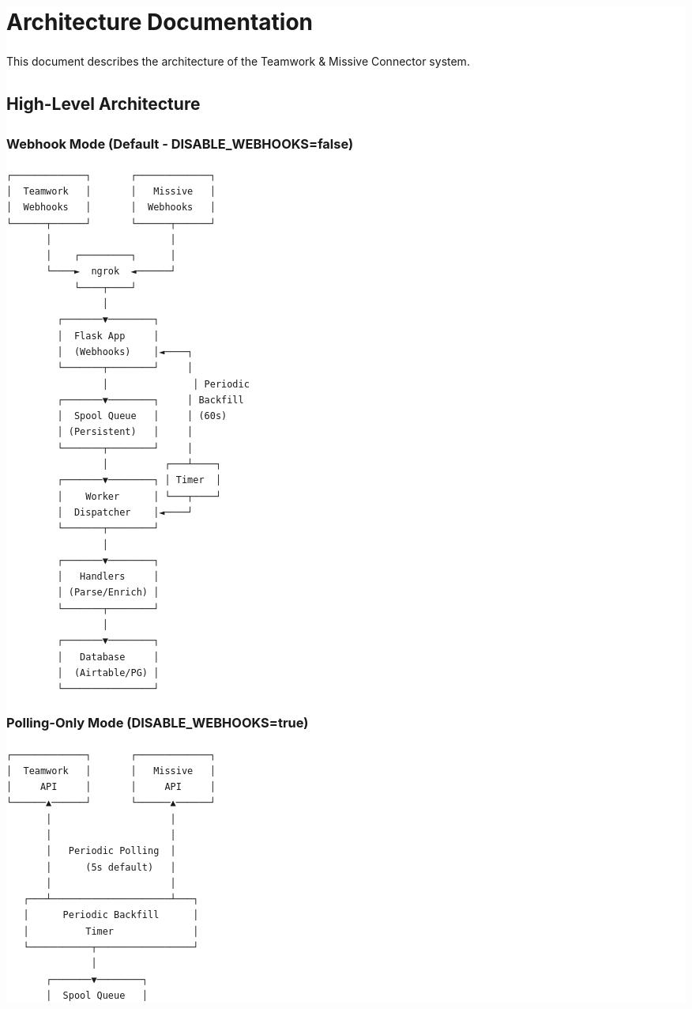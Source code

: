 # Architecture Documentation

This document describes the architecture of the Teamwork & Missive Connector system.

## High-Level Architecture

### Webhook Mode (Default - DISABLE_WEBHOOKS=false)

```
┌─────────────┐       ┌─────────────┐
│  Teamwork   │       │   Missive   │
│  Webhooks   │       │  Webhooks   │
└──────┬──────┘       └──────┬──────┘
       │                     │
       │    ┌─────────┐      │
       └────►  ngrok  ◄──────┘
            └────┬────┘
                 │
         ┌───────▼────────┐
         │  Flask App     │
         │  (Webhooks)    │◄────┐
         └───────┬────────┘     │
                 │               │ Periodic
         ┌───────▼────────┐     │ Backfill
         │  Spool Queue   │     │ (60s)
         │ (Persistent)   │     │
         └───────┬────────┘     │
                 │          ┌───┴────┐
         ┌───────▼────────┐ │ Timer  │
         │    Worker      │ └───┬────┘
         │  Dispatcher    │◄────┘
         └───────┬────────┘
                 │
         ┌───────▼────────┐
         │   Handlers     │
         │ (Parse/Enrich) │
         └───────┬────────┘
                 │
         ┌───────▼────────┐
         │   Database     │
         │  (Airtable/PG) │
         └────────────────┘
```

### Polling-Only Mode (DISABLE_WEBHOOKS=true)

```
┌─────────────┐       ┌─────────────┐
│  Teamwork   │       │   Missive   │
│     API     │       │     API     │
└──────▲──────┘       └──────▲──────┘
       │                     │
       │                     │
       │   Periodic Polling  │
       │      (5s default)   │
       │                     │
   ┌───┴─────────────────────┴───┐
   │      Periodic Backfill      │
   │          Timer              │
   └───────────┬─────────────────┘
               │
       ┌───────▼────────┐
       │  Spool Queue   │
```